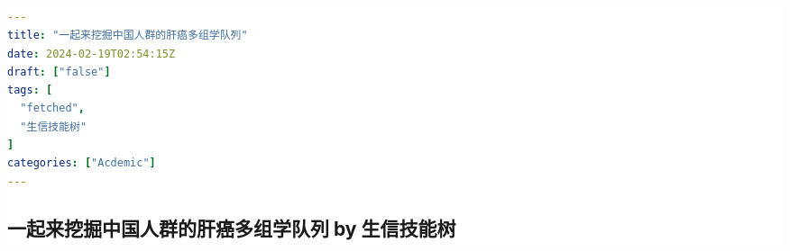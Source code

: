 ```yaml
---
title: "一起来挖掘中国人群的肝癌多组学队列"
date: 2024-02-19T02:54:15Z
draft: ["false"]
tags: [
  "fetched",
  "生信技能树"
]
categories: ["Acdemic"]
---
```

一起来挖掘中国人群的肝癌多组学队列 by 生信技能树
------